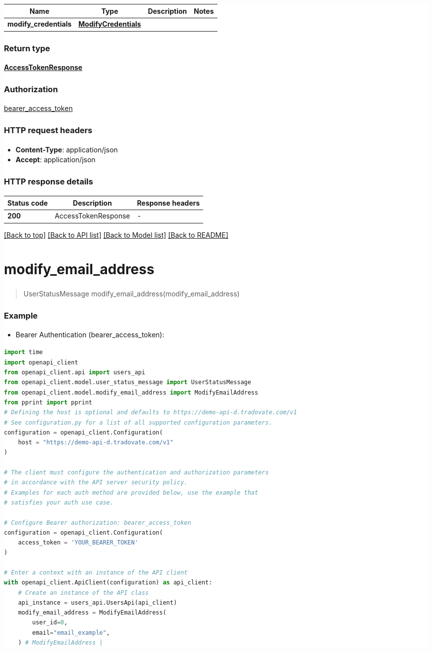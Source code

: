 Name | Type | Description  | Notes
------------- | ------------- | ------------- | -------------
 **modify_credentials** | [**ModifyCredentials**](ModifyCredentials.md)|  |

### Return type

[**AccessTokenResponse**](AccessTokenResponse.md)

### Authorization

[bearer_access_token](../README.md#bearer_access_token)

### HTTP request headers

 - **Content-Type**: application/json
 - **Accept**: application/json

### HTTP response details
| Status code | Description | Response headers |
|-------------|-------------|------------------|
**200** | AccessTokenResponse |  -  |

[[Back to top]](#) [[Back to API list]](../README.md#documentation-for-api-endpoints) [[Back to Model list]](../README.md#documentation-for-models) [[Back to README]](../README.md)

# **modify_email_address**
> UserStatusMessage modify_email_address(modify_email_address)



### Example

* Bearer Authentication (bearer_access_token):
```python
import time
import openapi_client
from openapi_client.api import users_api
from openapi_client.model.user_status_message import UserStatusMessage
from openapi_client.model.modify_email_address import ModifyEmailAddress
from pprint import pprint
# Defining the host is optional and defaults to https://demo-api-d.tradovate.com/v1
# See configuration.py for a list of all supported configuration parameters.
configuration = openapi_client.Configuration(
    host = "https://demo-api-d.tradovate.com/v1"
)

# The client must configure the authentication and authorization parameters
# in accordance with the API server security policy.
# Examples for each auth method are provided below, use the example that
# satisfies your auth use case.

# Configure Bearer authorization: bearer_access_token
configuration = openapi_client.Configuration(
    access_token = 'YOUR_BEARER_TOKEN'
)

# Enter a context with an instance of the API client
with openapi_client.ApiClient(configuration) as api_client:
    # Create an instance of the API class
    api_instance = users_api.UsersApi(api_client)
    modify_email_address = ModifyEmailAddress(
        user_id=0,
        email="email_example",
    ) # ModifyEmailAddress | 

```